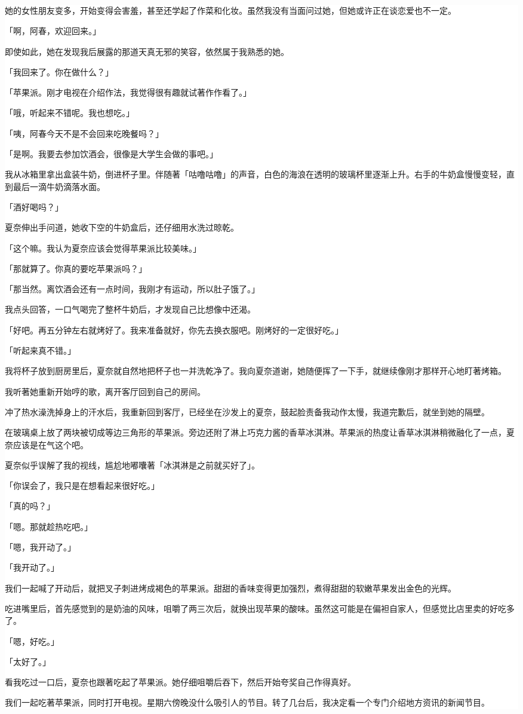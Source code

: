 她的女性朋友变多，开始变得会害羞，甚至还学起了作菜和化妆。虽然我没有当面问过她，但她或许正在谈恋爱也不一定。

「啊，阿春，欢迎回来。」

即使如此，她在发现我后展露的那道天真无邪的笑容，依然属于我熟悉的她。

「我回来了。你在做什么？」

「苹果派。刚才电视在介绍作法，我觉得很有趣就试著作作看了。」

「哦，听起来不错呢。我也想吃。」

「咦，阿春今天不是不会回来吃晚餐吗？」

「是啊。我要去参加饮酒会，很像是大学生会做的事吧。」

我从冰箱里拿出盒装牛奶，倒进杯子里。伴随著「咕噜咕噜」的声音，白色的海浪在透明的玻璃杯里逐渐上升。右手的牛奶盒慢慢变轻，直到最后一滴牛奶滴落水面。

「酒好喝吗？」

夏奈伸出手问道，她收下空的牛奶盒后，还仔细用水洗过晾乾。

「这个嘛。我认为夏奈应该会觉得苹果派比较美味。」

「那就算了。你真的要吃苹果派吗？」

「那当然。离饮酒会还有一点时间，我刚才有运动，所以肚子饿了。」

我点头回答，一口气喝完了整杯牛奶后，才发现自己比想像中还渴。

「好吧。再五分钟左右就烤好了。我来准备就好，你先去换衣服吧。刚烤好的一定很好吃。」

「听起来真不错。」

我将杯子放到厨房里后，夏奈就自然地把杯子也一并洗乾净了。我向夏奈道谢，她随便挥了一下手，就继续像刚才那样开心地盯著烤箱。

我听著她重新开始哼的歌，离开客厅回到自己的房间。

冲了热水澡洗掉身上的汗水后，我重新回到客厅，已经坐在沙发上的夏奈，鼓起脸责备我动作太慢，我道完歉后，就坐到她的隔壁。

在玻璃桌上放了两块被切成等边三角形的苹果派。旁边还附了淋上巧克力酱的香草冰淇淋。苹果派的热度让香草冰淇淋稍微融化了一点，夏奈应该是在气这个吧。

夏奈似乎误解了我的视线，尴尬地嘟囔著「冰淇淋是之前就买好了」。

「你误会了，我只是在想看起来很好吃。」

「真的吗？」

「嗯。那就趁热吃吧。」

「嗯，我开动了。」

「我开动了。」

我们一起喊了开动后，就把叉子刺进烤成褐色的苹果派。甜甜的香味变得更加强烈，煮得甜甜的软嫩苹果发出金色的光辉。

吃进嘴里后，首先感觉到的是奶油的风味，咀嚼了两三次后，就换出现苹果的酸味。虽然这可能是在偏袒自家人，但感觉比店里卖的好吃多了。

「嗯，好吃。」

「太好了。」

看我吃过一口后，夏奈也跟著吃起了苹果派。她仔细咀嚼后吞下，然后开始夸奖自己作得真好。

我们一起吃著苹果派，同时打开电视。星期六傍晚没什么吸引人的节目。转了几台后，我决定看一个专门介绍地方资讯的新闻节目。

